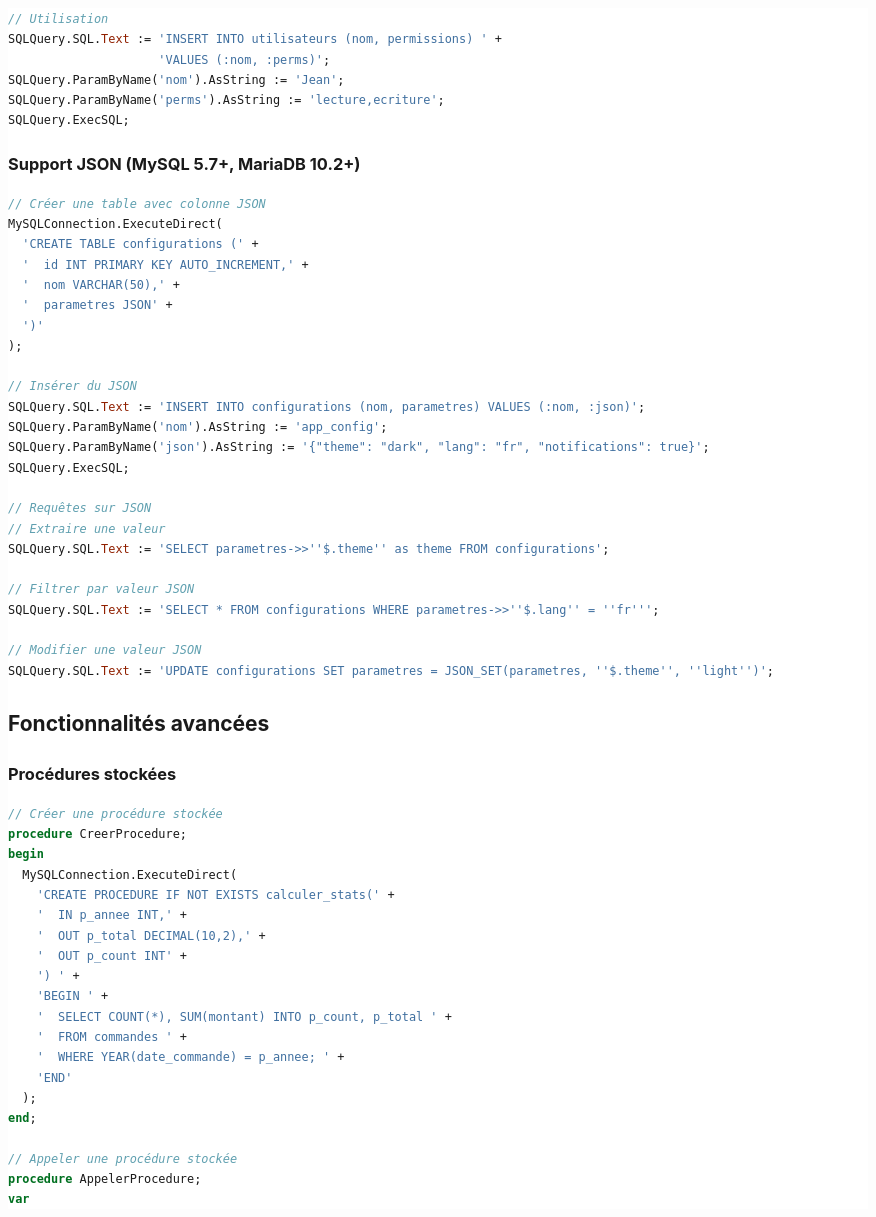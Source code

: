 ```pascal
// Utilisation
SQLQuery.SQL.Text := 'INSERT INTO utilisateurs (nom, permissions) ' +
                     'VALUES (:nom, :perms)';
SQLQuery.ParamByName('nom').AsString := 'Jean';
SQLQuery.ParamByName('perms').AsString := 'lecture,ecriture';
SQLQuery.ExecSQL;
```

### Support JSON (MySQL 5.7+, MariaDB 10.2+)

```pascal
// Créer une table avec colonne JSON
MySQLConnection.ExecuteDirect(
  'CREATE TABLE configurations (' +
  '  id INT PRIMARY KEY AUTO_INCREMENT,' +
  '  nom VARCHAR(50),' +
  '  parametres JSON' +
  ')'
);

// Insérer du JSON
SQLQuery.SQL.Text := 'INSERT INTO configurations (nom, parametres) VALUES (:nom, :json)';
SQLQuery.ParamByName('nom').AsString := 'app_config';
SQLQuery.ParamByName('json').AsString := '{"theme": "dark", "lang": "fr", "notifications": true}';
SQLQuery.ExecSQL;

// Requêtes sur JSON
// Extraire une valeur
SQLQuery.SQL.Text := 'SELECT parametres->>''$.theme'' as theme FROM configurations';

// Filtrer par valeur JSON
SQLQuery.SQL.Text := 'SELECT * FROM configurations WHERE parametres->>''$.lang'' = ''fr''';

// Modifier une valeur JSON
SQLQuery.SQL.Text := 'UPDATE configurations SET parametres = JSON_SET(parametres, ''$.theme'', ''light'')';
```

## Fonctionnalités avancées

### Procédures stockées

```pascal
// Créer une procédure stockée
procedure CreerProcedure;
begin
  MySQLConnection.ExecuteDirect(
    'CREATE PROCEDURE IF NOT EXISTS calculer_stats(' +
    '  IN p_annee INT,' +
    '  OUT p_total DECIMAL(10,2),' +
    '  OUT p_count INT' +
    ') ' +
    'BEGIN ' +
    '  SELECT COUNT(*), SUM(montant) INTO p_count, p_total ' +
    '  FROM commandes ' +
    '  WHERE YEAR(date_commande) = p_annee; ' +
    'END'
  );
end;

// Appeler une procédure stockée
procedure AppelerProcedure;
var
```